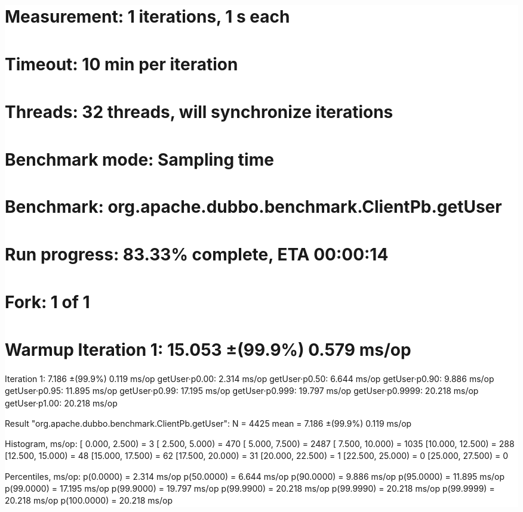 # Measurement: 1 iterations, 1 s each
# Timeout: 10 min per iteration
# Threads: 32 threads, will synchronize iterations
# Benchmark mode: Sampling time
# Benchmark: org.apache.dubbo.benchmark.ClientPb.getUser

# Run progress: 83.33% complete, ETA 00:00:14
# Fork: 1 of 1
# Warmup Iteration   1: 15.053 ±(99.9%) 0.579 ms/op
Iteration   1: 7.186 ±(99.9%) 0.119 ms/op
                 getUser·p0.00:   2.314 ms/op
                 getUser·p0.50:   6.644 ms/op
                 getUser·p0.90:   9.886 ms/op
                 getUser·p0.95:   11.895 ms/op
                 getUser·p0.99:   17.195 ms/op
                 getUser·p0.999:  19.797 ms/op
                 getUser·p0.9999: 20.218 ms/op
                 getUser·p1.00:   20.218 ms/op



Result "org.apache.dubbo.benchmark.ClientPb.getUser":
  N = 4425
  mean =      7.186 ±(99.9%) 0.119 ms/op

  Histogram, ms/op:
    [ 0.000,  2.500) = 3 
    [ 2.500,  5.000) = 470 
    [ 5.000,  7.500) = 2487 
    [ 7.500, 10.000) = 1035 
    [10.000, 12.500) = 288 
    [12.500, 15.000) = 48 
    [15.000, 17.500) = 62 
    [17.500, 20.000) = 31 
    [20.000, 22.500) = 1 
    [22.500, 25.000) = 0 
    [25.000, 27.500) = 0 

  Percentiles, ms/op:
      p(0.0000) =      2.314 ms/op
     p(50.0000) =      6.644 ms/op
     p(90.0000) =      9.886 ms/op
     p(95.0000) =     11.895 ms/op
     p(99.0000) =     17.195 ms/op
     p(99.9000) =     19.797 ms/op
     p(99.9900) =     20.218 ms/op
     p(99.9990) =     20.218 ms/op
     p(99.9999) =     20.218 ms/op
    p(100.0000) =     20.218 ms/op
